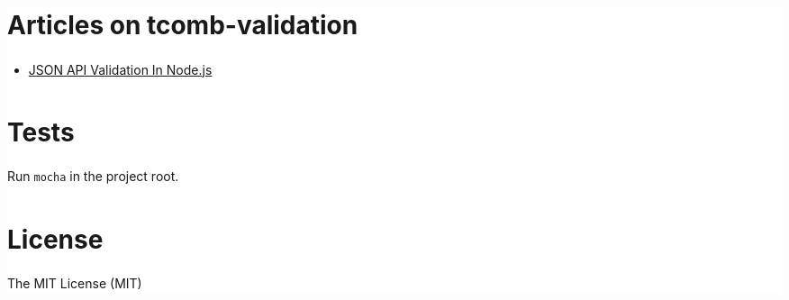 # Articles on tcomb-validation

- [JSON API Validation In Node.js](http://gcanti.github.io/2014/09/15/json-api-validation-in-node.html)

# Tests

Run `mocha` in the project root.

# License

The MIT License (MIT)

